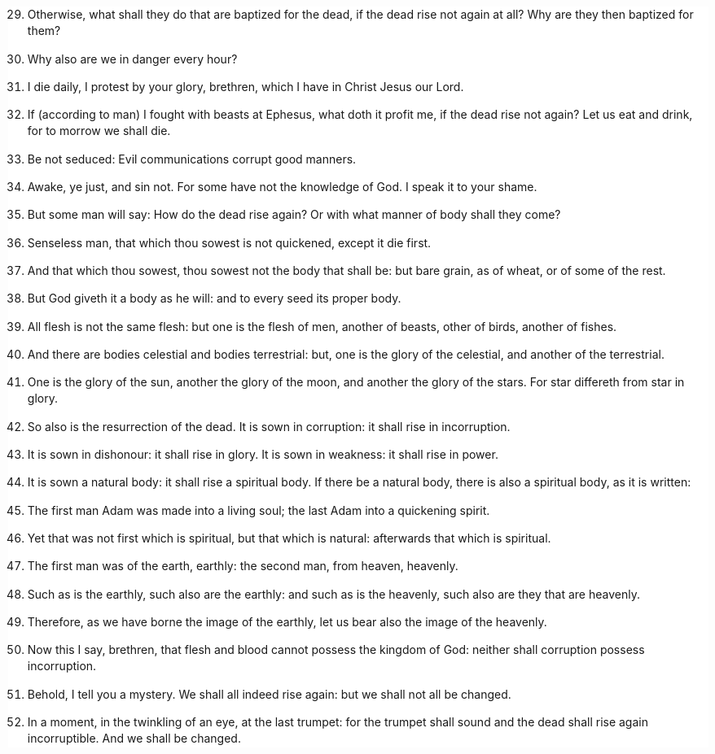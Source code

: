 29. Otherwise, what shall they do that are baptized for the dead, if the dead rise not again at all? Why are they then baptized for them?

30. Why also are we in danger every hour?

31. I die daily, I protest by your glory, brethren, which I have in Christ Jesus our Lord.

32. If (according to man) I fought with beasts at Ephesus, what doth it profit me, if the dead rise not again? Let us eat and drink, for to morrow we shall die.

33. Be not seduced: Evil communications corrupt good manners.

34. Awake, ye just, and sin not. For some have not the knowledge of God. I speak it to your shame.

35. But some man will say: How do the dead rise again? Or with what manner of body shall they come?

36. Senseless man, that which thou sowest is not quickened, except it die first.

37. And that which thou sowest, thou sowest not the body that shall be: but bare grain, as of wheat, or of some of the rest.

38. But God giveth it a body as he will: and to every seed its proper body.

39. All flesh is not the same flesh: but one is the flesh of men, another of beasts, other of birds, another of fishes.

40. And there are bodies celestial and bodies terrestrial: but, one is the glory of the celestial, and another of the terrestrial.

41. One is the glory of the sun, another the glory of the moon, and another the glory of the stars. For star differeth from star in glory.

42. So also is the resurrection of the dead. It is sown in corruption: it shall rise in incorruption.

43. It is sown in dishonour: it shall rise in glory. It is sown in weakness: it shall rise in power.

44. It is sown a natural body: it shall rise a spiritual body. If there be a natural body, there is also a spiritual body, as it is written:

45. The first man Adam was made into a living soul; the last Adam into a quickening spirit.

46. Yet that was not first which is spiritual, but that which is natural: afterwards that which is spiritual.

47. The first man was of the earth, earthly: the second man, from heaven, heavenly.

48. Such as is the earthly, such also are the earthly: and such as is the heavenly, such also are they that are heavenly.

49. Therefore, as we have borne the image of the earthly, let us bear also the image of the heavenly.

50. Now this I say, brethren, that flesh and blood cannot possess the kingdom of God: neither shall corruption possess incorruption.

51. Behold, I tell you a mystery. We shall all indeed rise again: but we shall not all be changed.

52. In a moment, in the twinkling of an eye, at the last trumpet: for the trumpet shall sound and the dead shall rise again incorruptible. And we shall be changed.
